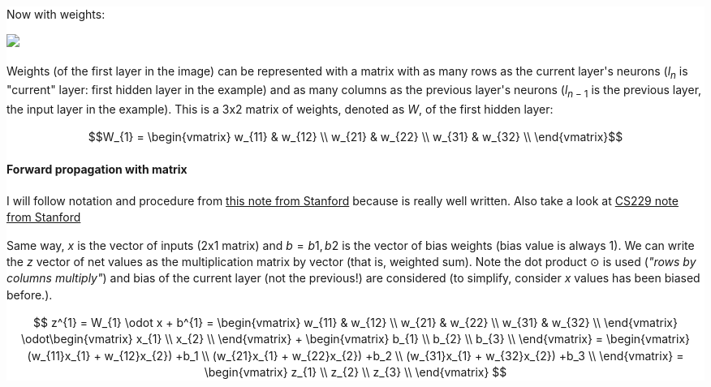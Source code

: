 Now with weights:

![](tutorial_imgs/FCNNGeneralW.png)

Weights (of the first layer in the image) can be represented with a matrix with as many rows as the current layer's neurons ($l_{n}$ is "current" layer: first hidden layer in the example) and as many columns as the previous layer's neurons ($l_{n-1}$ is the previous layer, the input layer in the example). This is a 3x2 matrix of weights, denoted as $W$, of the first hidden layer:

$$W_{1} = \begin{vmatrix}
w_{11} & w_{12} \\
w_{21} & w_{22} \\
w_{31} & w_{32} \\
\end{vmatrix}$$

#### Forward propagation with matrix

I will follow notation and procedure from [this note from Stanford](http://ufldl.stanford.edu/tutorial/supervised/MultiLayerNeuralNetworks/) because is really well written. Also take a look at [CS229 note from Stanford](https://cs229.stanford.edu/notes-spring2019/backprop.pdf)

Same way, $x$ is the vector of inputs (2x1 matrix) and $b = {b1,b2}$ is the vector of bias weights (bias value is always 1).
We can write the $z$ vector of net values as the multiplication matrix by vector (that is, weighted sum). Note the dot product $\odot$ is used (*"rows by columns multiply"*) and bias of the current layer (not the previous!) are considered (to simplify, consider $x$ values has been biased before.).

$$
z^{1} = W_{1} \odot x + b^{1} = \begin{vmatrix}
w_{11} & w_{12} \\
w_{21} & w_{22} \\
w_{31} & w_{32} \\
\end{vmatrix}
\odot\begin{vmatrix}
x_{1} \\
x_{2} \\
\end{vmatrix} + 
\begin{vmatrix}
b_{1} \\
b_{2} \\
b_{3} \\
\end{vmatrix}
= \begin{vmatrix}
(w_{11}x_{1} + w_{12}x_{2}) +b_1 \\
(w_{21}x_{1} + w_{22}x_{2}) +b_2 \\
(w_{31}x_{1} + w_{32}x_{2}) +b_3 \\
\end{vmatrix}
= \begin{vmatrix}
z_{1} \\
z_{2} \\
z_{3} \\
\end{vmatrix}
$$
